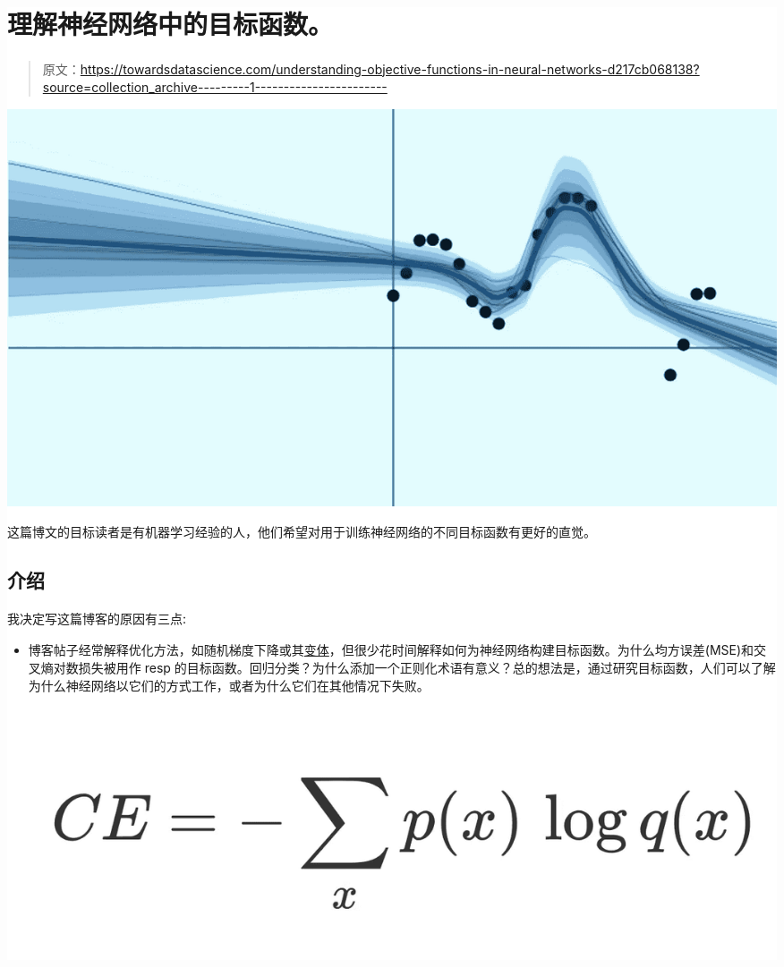 # 理解神经网络中的目标函数。

> 原文：<https://towardsdatascience.com/understanding-objective-functions-in-neural-networks-d217cb068138?source=collection_archive---------1----------------------->

![](img/3f4c003d1c4bd37b257c6931a2cfcf0c.png)

这篇博文的目标读者是有机器学习经验的人，他们希望对用于训练神经网络的不同目标函数有更好的直觉。

## 介绍

我决定写这篇博客的原因有三点:

*   博客帖子经常解释优化方法，如随机梯度下降或其[变体](http://ruder.io/optimizing-gradient-descent/)，但很少花时间解释如何为神经网络构建目标函数。为什么均方误差(MSE)和交叉熵对数损失被用作 resp 的目标函数。回归分类？为什么添加一个正则化术语有意义？总的想法是，通过研究目标函数，人们可以了解为什么神经网络以它们的方式工作，或者为什么它们在其他情况下失败。

![](img/cf3c4ea164b737298d68bafd29aa5106.png)
